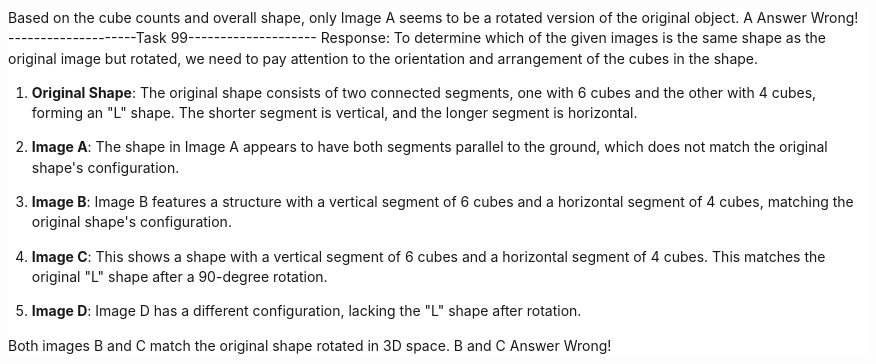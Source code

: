 Based on the cube counts and overall shape, only Image A seems to be a rotated version of the original object.
</think> 
<answer>A</answer>
Answer Wrong!
--------------------Task 99--------------------
Response: <think>
To determine which of the given images is the same shape as the original image but rotated, we need to pay attention to the orientation and arrangement of the cubes in the shape.

1. **Original Shape**: The original shape consists of two connected segments, one with 6 cubes and the other with 4 cubes, forming an "L" shape. The shorter segment is vertical, and the longer segment is horizontal.

2. **Image A**: The shape in Image A appears to have both segments parallel to the ground, which does not match the original shape's configuration.

3. **Image B**: Image B features a structure with a vertical segment of 6 cubes and a horizontal segment of 4 cubes, matching the original shape's configuration.

4. **Image C**: This shows a shape with a vertical segment of 6 cubes and a horizontal segment of 4 cubes. This matches the original "L" shape after a 90-degree rotation.

5. **Image D**: Image D has a different configuration, lacking the "L" shape after rotation.

Both images B and C match the original shape rotated in 3D space.
</think> 
<answer>
B and C
</answer>
Answer Wrong!
